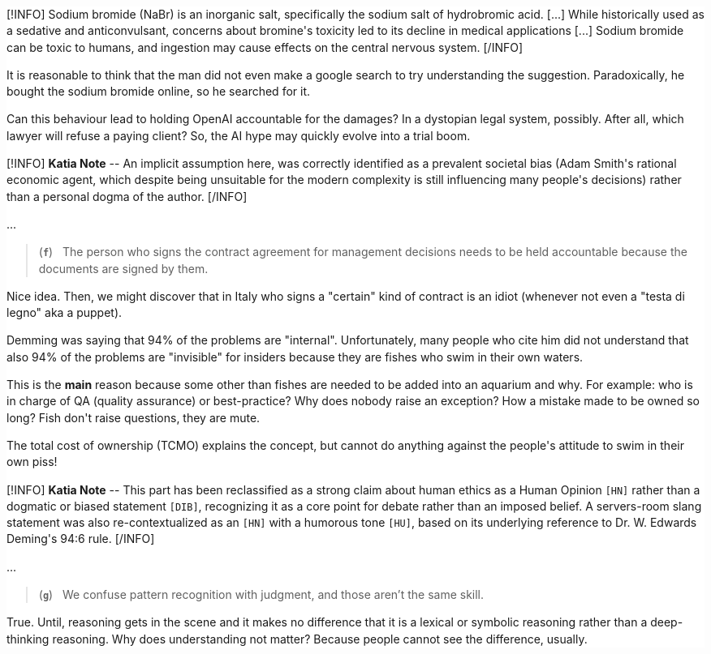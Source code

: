 [!INFO]
Sodium bromide (NaBr) is an inorganic salt, specifically the sodium salt of hydrobromic acid. [...] While historically used as a sedative and anticonvulsant, concerns about bromine's toxicity led to its decline in medical applications [...] Sodium bromide can be toxic to humans, and ingestion may cause effects on the central nervous system.
[/INFO]

It is reasonable to think that the man did not even make a google search to try understanding the suggestion. Paradoxically, he bought the sodium bromide online, so he searched for it.

Can this behaviour lead to holding OpenAI accountable for the damages? In a dystopian legal system, possibly. After all, which lawyer will refuse a paying client? So, the AI hype may quickly evolve into a trial boom.

[!INFO]
**Katia Note** -- An implicit assumption here, was correctly identified as a prevalent societal bias (Adam Smith's rational economic agent, which despite being unsuitable for the modern complexity is still influencing many people's decisions) rather than a personal dogma of the author.
[/INFO]

...

<span id="dilemma-f"></span>
> (**`f`**) &nbsp; The person who signs the contract agreement for management decisions needs to be held accountable because the documents are signed by them.

Nice idea. Then, we might discover that in Italy who signs a "certain" kind of contract is an idiot (whenever not even a "testa di legno" aka a puppet).

Demming was saying that 94% of the problems are "internal". Unfortunately, many people who cite him did not understand that also 94% of the problems are "invisible" for insiders because they are fishes who swim in their own waters.

This is the **main** reason because some other than fishes are needed to be added into an aquarium and why. For example: who is in charge of QA (quality assurance) or best-practice? Why does nobody raise an exception? How a mistake made to be owned so long? Fish don't raise questions, they are mute.

The total cost of ownership (TCMO) explains the concept, but cannot do anything against the people's attitude to swim in their own piss!

[!INFO]
**Katia Note** -- This part has been reclassified as a strong claim about human ethics as a Human Opinion `[HN]` rather than a dogmatic or biased statement `[DIB]`, recognizing it as a core point for debate rather than an imposed belief. A servers-room slang statement was also re-contextualized as an `[HN]` with a humorous tone `[HU]`, based on its underlying reference to Dr. W. Edwards Deming's 94:6 rule.
[/INFO]

...

<span id="dilemma-g"></span>
> (**`g`**) &nbsp; We confuse pattern recognition with judgment, and those aren’t the same skill.

True. Until, reasoning gets in the scene and it makes no difference that it is a lexical or symbolic reasoning rather than a deep-thinking reasoning. Why does understanding not matter? Because people cannot see the difference, usually.
